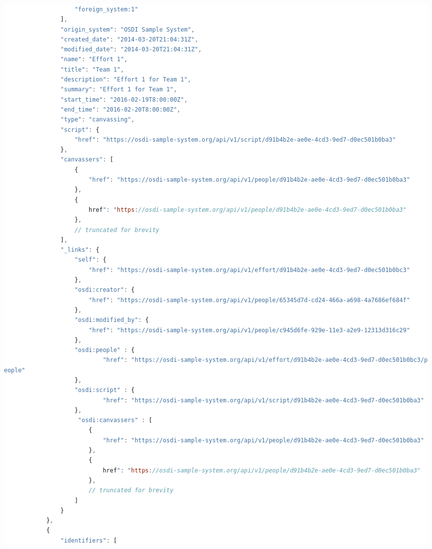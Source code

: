 ```javascript
                    "foreign_system:1"
                ],
                "origin_system": "OSDI Sample System",
                "created_date": "2014-03-20T21:04:31Z",
                "modified_date": "2014-03-20T21:04:31Z",
                "name": "Effort 1",
                "title": "Team 1",
                "description": "Effort 1 for Team 1",
                "summary": "Effort 1 for Team 1",
                "start_time": "2016-02-19T8:00:00Z",
                "end_time": "2016-02-20T8:00:00Z",
                "type": "canvassing",
                "script": {
                    "href": "https://osdi-sample-system.org/api/v1/script/d91b4b2e-ae0e-4cd3-9ed7-d0ec501b0ba3"
                },
                "canvassers": [
                    {
                        "href": "https://osdi-sample-system.org/api/v1/people/d91b4b2e-ae0e-4cd3-9ed7-d0ec501b0ba3"
                    },
                    {
                        href": "https://osdi-sample-system.org/api/v1/people/d91b4b2e-ae0e-4cd3-9ed7-d0ec501b0ba3"
                    },
                    // truncated for brevity
                ],
                "_links": {
                    "self": {
                        "href": "https://osdi-sample-system.org/api/v1/effort/d91b4b2e-ae0e-4cd3-9ed7-d0ec501b0bc3"
                    },
                    "osdi:creator": {
                        "href": "https://osdi-sample-system.org/api/v1/people/65345d7d-cd24-466a-a698-4a7686ef684f"
                    },
                    "osdi:modified_by": {
                        "href": "https://osdi-sample-system.org/api/v1/people/c945d6fe-929e-11e3-a2e9-12313d316c29"
                    },
                    "osdi:people" : {
                            "href": "https://osdi-sample-system.org/api/v1/effort/d91b4b2e-ae0e-4cd3-9ed7-d0ec501b0bc3/people"
                    },
                    "osdi:script" : {
                            "href": "https://osdi-sample-system.org/api/v1/script/d91b4b2e-ae0e-4cd3-9ed7-d0ec501b0ba3"
                    }, 
                     "osdi:canvassers" : [
                        {
                            "href": "https://osdi-sample-system.org/api/v1/people/d91b4b2e-ae0e-4cd3-9ed7-d0ec501b0ba3"
                        },
                        {
                            href": "https://osdi-sample-system.org/api/v1/people/d91b4b2e-ae0e-4cd3-9ed7-d0ec501b0ba3"
                        },
                        // truncated for brevity
                    ]
                }
            },
            {
                "identifiers": [
```